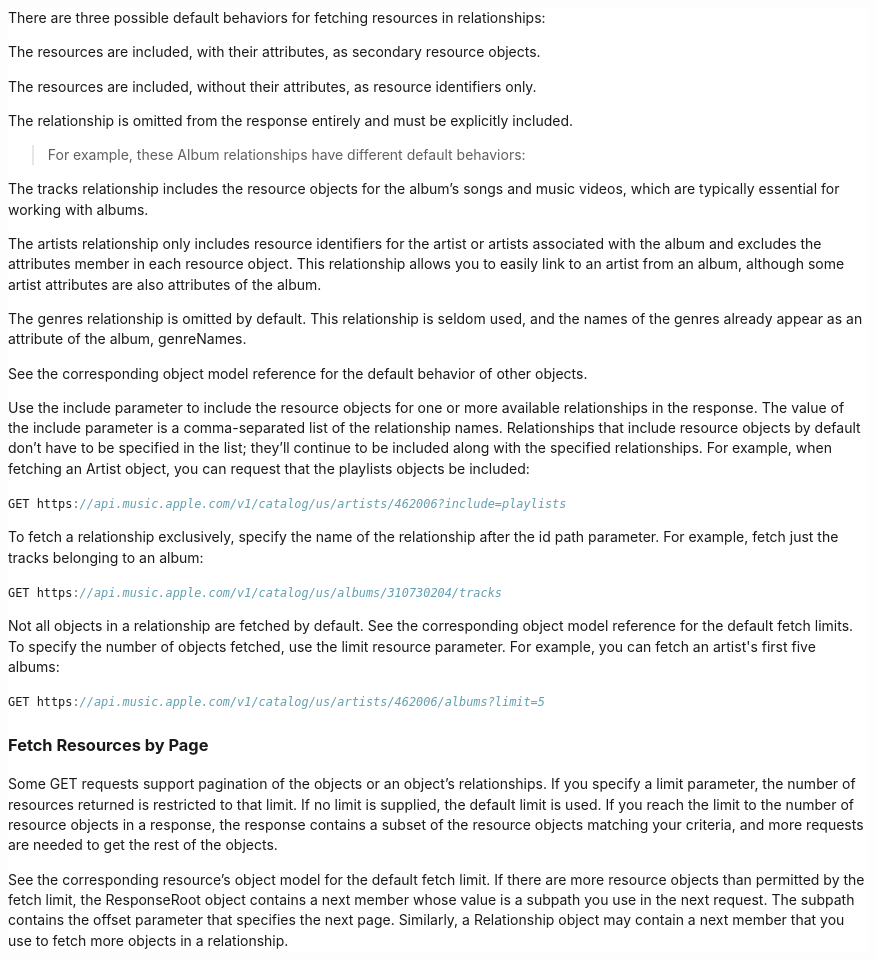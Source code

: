 There are three possible default behaviors for fetching resources in relationships:

The resources are included, with their attributes, as secondary resource objects.

The resources are included, without their attributes, as resource identifiers only.

The relationship is omitted from the response entirely and must be explicitly included.

> For example, these Album relationships have different default behaviors:

The tracks relationship includes the resource objects for the album’s songs and music videos, which are typically essential for working with albums.

The artists relationship only includes resource identifiers for the artist or artists associated with the album and excludes the attributes member in each resource object. This relationship allows you to easily link to an artist from an album, although some artist attributes are also attributes of the album.

The genres relationship is omitted by default. This relationship is seldom used, and the names of the genres already appear as an attribute of the album, genreNames.

See the corresponding object model reference for the default behavior of other objects.

Use the include parameter to include the resource objects for one or more available relationships in the response. The value of the include parameter is a comma-separated list of the relationship names. Relationships that include resource objects by default don’t have to be specified in the list; they’ll continue to be included along with the specified relationships. For example, when fetching an Artist object, you can request that the playlists objects be included:
```javascript
GET https://api.music.apple.com/v1/catalog/us/artists/462006?include=playlists
```

To fetch a relationship exclusively, specify the name of the relationship after the id path parameter. For example, fetch just the tracks belonging to an album:
```javascript
GET https://api.music.apple.com/v1/catalog/us/albums/310730204/tracks
```

Not all objects in a relationship are fetched by default. See the corresponding object model reference for the default fetch limits. To specify the number of objects fetched, use the limit resource parameter. For example, you can fetch an artist's first five albums:
```javascript
GET https://api.music.apple.com/v1/catalog/us/artists/462006/albums?limit=5
```

### Fetch Resources by Page
Some GET requests support pagination of the objects or an object’s relationships. If you specify a limit parameter, the number of resources returned is restricted to that limit. If no limit is supplied, the default limit is used. If you reach the limit to the number of resource objects in a response, the response contains a subset of the resource objects matching your criteria, and more requests are needed to get the rest of the objects.

See the corresponding resource’s object model for the default fetch limit. If there are more resource objects than permitted by the fetch limit, the ResponseRoot object contains a next member whose value is a subpath you use in the next request. The subpath contains the offset parameter that specifies the next page. Similarly, a Relationship object may contain a next member that you use to fetch more objects in a relationship.

